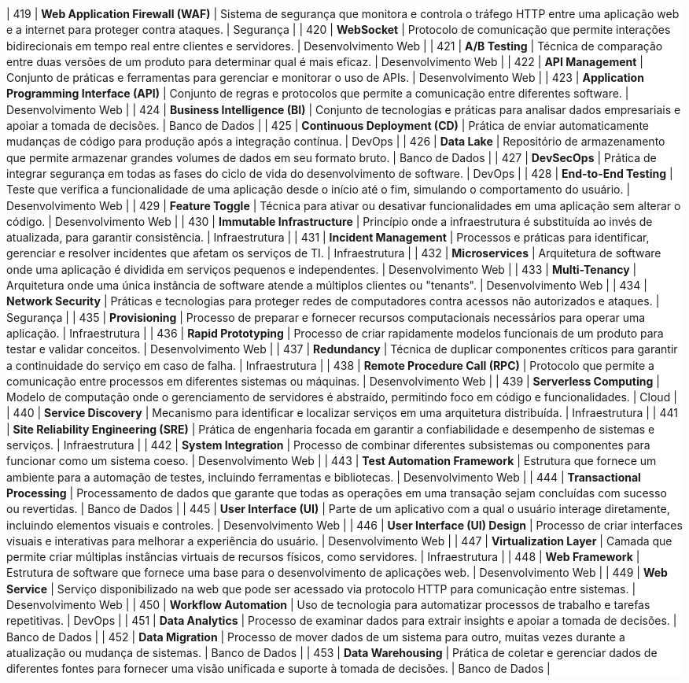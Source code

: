 | 419   | **Web Application Firewall (WAF)** | Sistema de segurança que monitora e controla o tráfego HTTP entre uma aplicação web e a internet para proteger contra ataques. | Segurança           |
| 420   | **WebSocket**                    | Protocolo de comunicação que permite interações bidirecionais em tempo real entre clientes e servidores. | Desenvolvimento Web |
| 421   | **A/B Testing**                  | Técnica de comparação entre duas versões de um produto para determinar qual é mais eficaz.      | Desenvolvimento Web |
| 422   | **API Management**               | Conjunto de práticas e ferramentas para gerenciar e monitorar o uso de APIs.                    | Desenvolvimento Web |
| 423   | **Application Programming Interface (API)** | Conjunto de regras e protocolos que permite a comunicação entre diferentes software.             | Desenvolvimento Web |
| 424   | **Business Intelligence (BI)**    | Conjunto de tecnologias e práticas para analisar dados empresariais e apoiar a tomada de decisões. | Banco de Dados      |
| 425   | **Continuous Deployment (CD)**    | Prática de enviar automaticamente mudanças de código para produção após a integração contínua. | DevOps              |
| 426   | **Data Lake**                     | Repositório de armazenamento que permite armazenar grandes volumes de dados em seu formato bruto. | Banco de Dados      |
| 427   | **DevSecOps**                     | Prática de integrar segurança em todas as fases do ciclo de vida do desenvolvimento de software. | DevOps              |
| 428   | **End-to-End Testing**           | Teste que verifica a funcionalidade de uma aplicação desde o início até o fim, simulando o comportamento do usuário. | Desenvolvimento Web |
| 429   | **Feature Toggle**               | Técnica para ativar ou desativar funcionalidades em uma aplicação sem alterar o código.        | Desenvolvimento Web |
| 430   | **Immutable Infrastructure**      | Princípio onde a infraestrutura é substituída ao invés de atualizada, para garantir consistência. | Infraestrutura      |
| 431   | **Incident Management**           | Processos e práticas para identificar, gerenciar e resolver incidentes que afetam os serviços de TI. | Infraestrutura      |
| 432   | **Microservices**                | Arquitetura de software onde uma aplicação é dividida em serviços pequenos e independentes.    | Desenvolvimento Web |
| 433   | **Multi-Tenancy**                | Arquitetura onde uma única instância de software atende a múltiplos clientes ou "tenants".      | Desenvolvimento Web |
| 434   | **Network Security**             | Práticas e tecnologias para proteger redes de computadores contra acessos não autorizados e ataques. | Segurança           |
| 435   | **Provisioning**                 | Processo de preparar e fornecer recursos computacionais necessários para operar uma aplicação. | Infraestrutura      |
| 436   | **Rapid Prototyping**            | Processo de criar rapidamente modelos funcionais de um produto para testar e validar conceitos. | Desenvolvimento Web |
| 437   | **Redundancy**                   | Técnica de duplicar componentes críticos para garantir a continuidade do serviço em caso de falha. | Infraestrutura      |
| 438   | **Remote Procedure Call (RPC)**   | Protocolo que permite a comunicação entre processos em diferentes sistemas ou máquinas.        | Desenvolvimento Web |
| 439   | **Serverless Computing**          | Modelo de computação onde o gerenciamento de servidores é abstraído, permitindo foco em código e funcionalidades. | Cloud               |
| 440   | **Service Discovery**             | Mecanismo para identificar e localizar serviços em uma arquitetura distribuída.                | Infraestrutura      |
| 441   | **Site Reliability Engineering (SRE)** | Prática de engenharia focada em garantir a confiabilidade e desempenho de sistemas e serviços. | Infraestrutura      |
| 442   | **System Integration**            | Processo de combinar diferentes subsistemas ou componentes para funcionar como um sistema coeso. | Desenvolvimento Web |
| 443   | **Test Automation Framework**     | Estrutura que fornece um ambiente para a automação de testes, incluindo ferramentas e bibliotecas. | Desenvolvimento Web |
| 444   | **Transactional Processing**      | Processamento de dados que garante que todas as operações em uma transação sejam concluídas com sucesso ou revertidas. | Banco de Dados      |
| 445   | **User Interface (UI)**           | Parte de um aplicativo com a qual o usuário interage diretamente, incluindo elementos visuais e controles. | Desenvolvimento Web |
| 446   | **User Interface (UI) Design**    | Processo de criar interfaces visuais e interativas para melhorar a experiência do usuário.     | Desenvolvimento Web |
| 447   | **Virtualization Layer**          | Camada que permite criar múltiplas instâncias virtuais de recursos físicos, como servidores.    | Infraestrutura      |
| 448   | **Web Framework**                 | Estrutura de software que fornece uma base para o desenvolvimento de aplicações web.            | Desenvolvimento Web |
| 449   | **Web Service**                   | Serviço disponibilizado na web que pode ser acessado via protocolo HTTP para comunicação entre sistemas. | Desenvolvimento Web |
| 450   | **Workflow Automation**           | Uso de tecnologia para automatizar processos de trabalho e tarefas repetitivas.                | DevOps              |
| 451   | **Data Analytics**                | Processo de examinar dados para extrair insights e apoiar a tomada de decisões.                 | Banco de Dados      |
| 452   | **Data Migration**               | Processo de mover dados de um sistema para outro, muitas vezes durante a atualização ou mudança de sistemas. | Banco de Dados      |
| 453   | **Data Warehousing**             | Prática de coletar e gerenciar dados de diferentes fontes para fornecer uma visão unificada e suporte à tomada de decisões. | Banco de Dados      |